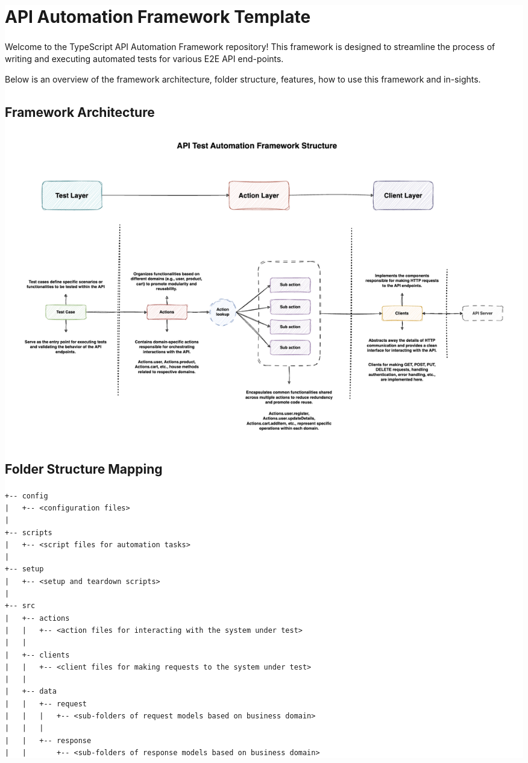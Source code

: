 # API Automation Framework Template

Welcome to the TypeScript API Automation Framework repository! This framework is designed to streamline the process of writing and executing automated tests for various E2E API end-points.

Below is an overview of the framework architecture, folder structure, features, how to use this framework and in-sights.

## Framework Architecture

![framework-architecture](./images/framework-structure.png)

## Folder Structure Mapping

```
+-- config
|   +-- <configuration files>
|
+-- scripts
|   +-- <script files for automation tasks>
|
+-- setup
|   +-- <setup and teardown scripts>
|
+-- src
|   +-- actions
|   |   +-- <action files for interacting with the system under test>
|   |
|   +-- clients
|   |   +-- <client files for making requests to the system under test>
|   |
|   +-- data
|   |   +-- request
|   |   |   +-- <sub-folders of request models based on business domain>
|   |   |
|   |   +-- response
|   |       +-- <sub-folders of response models based on business domain>
```